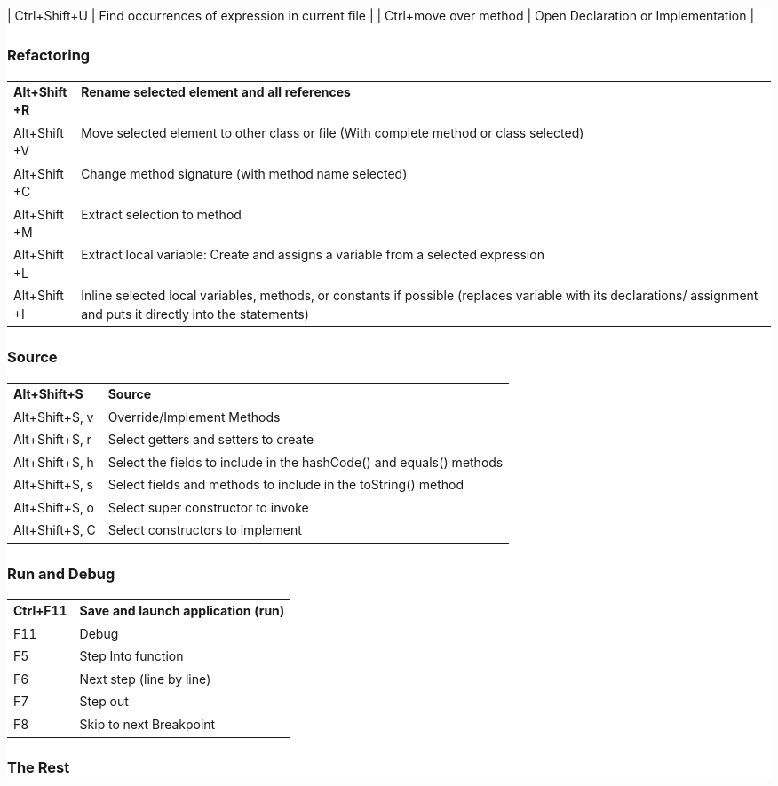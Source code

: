 | Ctrl+Shift+U          | Find occurrences of expression in current file               |
| Ctrl+move over method | Open Declaration or Implementation                           |

### Refactoring

|                 |                                                              |
| --------------- | ------------------------------------------------------------ |
| **Alt+Shift+R** | **Rename selected element and all references**               |
| Alt+Shift+V     | Move selected element to other class or file (With complete method or class selected) |
| Alt+Shift+C     | Change method signature (with method name selected)          |
| Alt+Shift+M     | Extract selection to method                                  |
| Alt+Shift+L     | Extract local variable: Create and assigns a variable from a selected expression |
| Alt+Shift+I     | Inline selected local variables, methods,  or constants if possible (replaces variable with its declarations/  assignment and puts it directly into the statements) |

### Source

|                 |                                                              |
| --------------- | ------------------------------------------------------------ |
| **Alt+Shift+S** | **Source**                                                   |
| Alt+Shift+S, v  | Override/Implement Methods                                   |
| Alt+Shift+S, r  | Select getters and setters to create                         |
| Alt+Shift+S, h  | Select the fields to include in the hashCode() and equals() methods |
| Alt+Shift+S, s  | Select fields and methods to include in the toString() method |
| Alt+Shift+S, o  | Select super constructor to invoke                           |
| Alt+Shift+S, C  | Select constructors to implement                             |

### Run and Debug

|              |                                       |
| ------------ | ------------------------------------- |
| **Ctrl+F11** | **Save and launch application (run)** |
| F11          | Debug                                 |
| F5           | Step Into function                    |
| F6           | Next step (line by line)              |
| F7           | Step out                              |
| F8           | Skip to next Breakpoint               |

### The Rest

